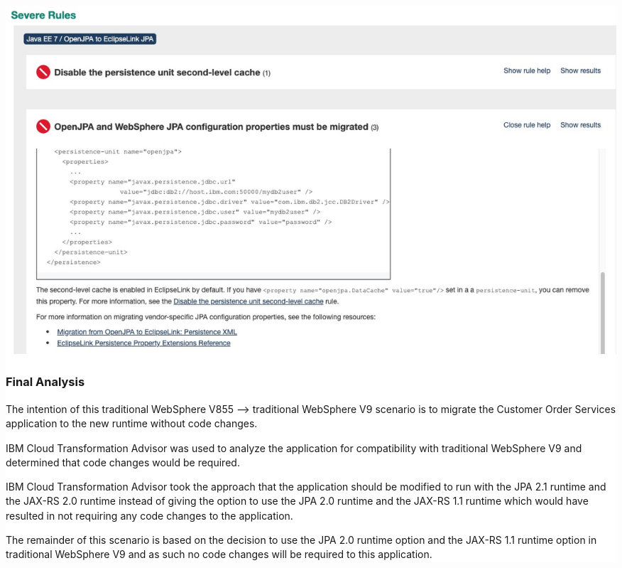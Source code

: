   ![JPA](images/tWAS-analyze/jpa.jpg)

### Final Analysis
The intention of this traditional WebSphere V855 --> traditional WebSphere V9 scenario is to migrate the Customer Order Services application to the new runtime without code changes.

IBM Cloud Transformation Advisor was used to analyze the application for compatibility with traditional WebSphere V9 and determined that code changes would be required.

IBM Cloud Transformation Advisor took the approach that the application should be modified to run with the JPA 2.1 runtime and the JAX-RS 2.0 runtime instead of giving the option to use the JPA 2.0 runtime and the JAX-RS 1.1 runtime which would have resulted in not requiring any code changes to the application.

The remainder of this scenario is based on the decision to use the JPA 2.0 runtime option and the JAX-RS 1.1 runtime option in traditional WebSphere V9 and as such no code changes will be required to this application.